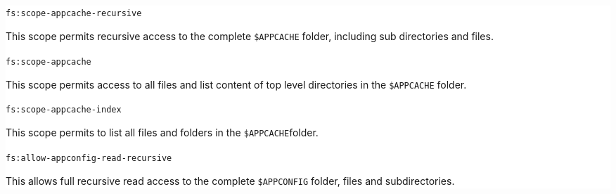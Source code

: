 </td>
</tr>

<tr>
<td>

`fs:scope-appcache-recursive`

</td>
<td>

This scope permits recursive access to the complete `$APPCACHE` folder, including sub directories and files.

</td>
</tr>

<tr>
<td>

`fs:scope-appcache`

</td>
<td>

This scope permits access to all files and list content of top level directories in the `$APPCACHE` folder.

</td>
</tr>

<tr>
<td>

`fs:scope-appcache-index`

</td>
<td>

This scope permits to list all files and folders in the `$APPCACHE`folder.

</td>
</tr>

<tr>
<td>

`fs:allow-appconfig-read-recursive`

</td>
<td>

This allows full recursive read access to the complete `$APPCONFIG` folder, files and subdirectories.

</td>
</tr>

<tr>
<td>
